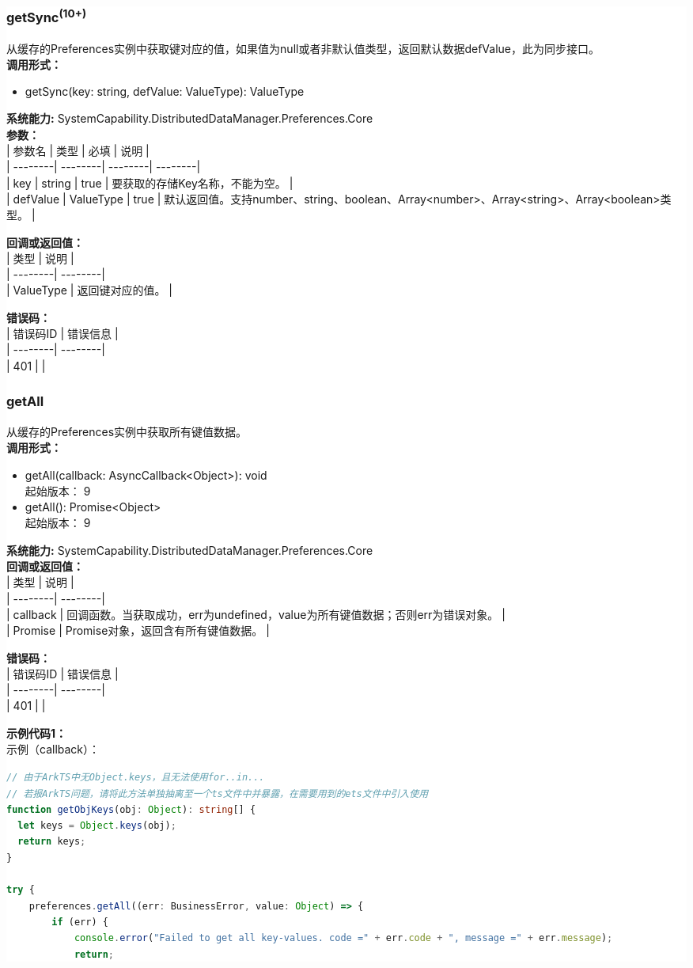   
    
### getSync<sup>(10+)</sup>    
从缓存的Preferences实例中获取键对应的值，如果值为null或者非默认值类型，返回默认数据defValue，此为同步接口。  
 **调用形式：**     
- getSync(key: string, defValue: ValueType): ValueType  
  
 **系统能力:**  SystemCapability.DistributedDataManager.Preferences.Core    
 **参数：**     
| 参数名 | 类型 | 必填 | 说明 |  
| --------| --------| --------| --------|  
| key | string | true | 要获取的存储Key名称，不能为空。 |  
| defValue | ValueType | true | 默认返回值。支持number、string、boolean、Array\<number>、Array\<string>、Array\<boolean>类型。 |  
    
 **回调或返回值：**     
| 类型 | 说明 |  
| --------| --------|  
| ValueType | 返回键对应的值。 |  
    
    
 **错误码：**     
| 错误码ID | 错误信息 |  
| --------| --------|  
| 401 |  |  
    
### getAll    
从缓存的Preferences实例中获取所有键值数据。  
 **调用形式：**     
    
- getAll(callback: AsyncCallback\<Object>): void    
起始版本： 9    
- getAll(): Promise\<Object>    
起始版本： 9  
  
 **系统能力:**  SystemCapability.DistributedDataManager.Preferences.Core    
 **回调或返回值：**     
| 类型 | 说明 |  
| --------| --------|  
| callback | 回调函数。当获取成功，err为undefined，value为所有键值数据；否则err为错误对象。 |  
| Promise<Object> | Promise对象，返回含有所有键值数据。 |  
    
    
 **错误码：**     
| 错误码ID | 错误信息 |  
| --------| --------|  
| 401 |  |  
    
 **示例代码1：**   
示例（callback）：  
  
```ts    
// 由于ArkTS中无Object.keys，且无法使用for..in...  
// 若报ArkTS问题，请将此方法单独抽离至一个ts文件中并暴露，在需要用到的ets文件中引入使用  
function getObjKeys(obj: Object): string[] {  
  let keys = Object.keys(obj);  
  return keys;  
}  
  
try {  
    preferences.getAll((err: BusinessError, value: Object) => {  
        if (err) {  
            console.error("Failed to get all key-values. code =" + err.code + ", message =" + err.message);  
            return;  
```